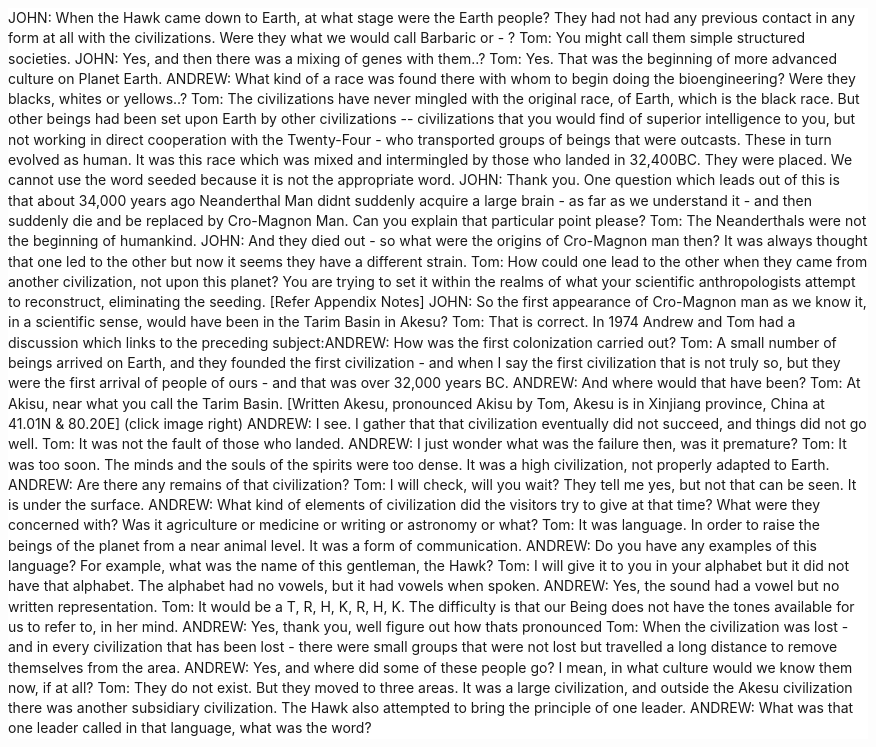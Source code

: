 JOHN: When the Hawk came down to Earth, at what stage were the Earth people? They had not had any previous contact in any form at all with the civilizations. Were they what we would call Barbaric or - ?
Tom: You might call them simple structured societies.
JOHN: Yes, and then there was a mixing of genes with them..?
Tom: Yes. That was the beginning of more advanced culture on Planet Earth.
ANDREW: What kind of a race was found there with whom to begin doing the bioengineering? Were they blacks, whites or yellows..?
Tom: The civilizations have never mingled with the original race, of Earth, which is the black race. But other beings had been set upon Earth by other civilizations -- civilizations that you would find of superior intelligence to you, but not working in direct cooperation with the Twenty-Four - who transported groups of beings that were outcasts. These in turn evolved as human. It was this race which was mixed and intermingled by those who landed in 32,400BC. They were placed. We cannot use the word seeded because it is not the appropriate word.
JOHN: Thank you. One question which leads out of this is that about 34,000 years ago Neanderthal Man didnt suddenly acquire a large brain - as far as we understand it - and then suddenly die and be replaced by Cro-Magnon Man. Can you explain that particular point please?
Tom: The Neanderthals were not the beginning of humankind.
JOHN: And they died out - so what were the origins of Cro-Magnon man then? It was always thought that one led to the other but now it seems they have a different strain.
Tom: How could one lead to the other when they came from another civilization, not upon this planet? You are trying to set it within the realms of what your scientific anthropologists attempt to reconstruct, eliminating the seeding. [Refer Appendix Notes]
JOHN: So the first appearance of Cro-Magnon man as we know it, in a scientific sense, would have been in the Tarim Basin in Akesu?
Tom: That is correct.
In 1974 Andrew and Tom had a discussion which links to the preceding subject:ANDREW: How was the first colonization carried out?
Tom: A small number of beings arrived on Earth, and they founded the first civilization - and when I say the first civilization that is not truly so, but they were the first arrival of people of ours - and that was over 32,000 years BC.
ANDREW: And where would that have been?
Tom: At Akisu, near what you call the Tarim Basin.
[Written Akesu, pronounced Akisu by Tom, Akesu is in Xinjiang province, China at 41.01N & 80.20E] (click image right)
ANDREW: I see. I gather that that civilization eventually did not succeed, and things did not go well.
Tom: It was not the fault of those who landed.
ANDREW: I just wonder what was the failure then, was it premature?
Tom: It was too soon. The minds and the souls of the spirits were too dense. It was a high civilization, not properly adapted to Earth.
ANDREW: Are there any remains of that civilization?
Tom: I will check, will you wait? They tell me yes, but not that can be seen. It is under the surface.
ANDREW: What kind of elements of civilization did the visitors try to give at that time? What were they concerned with? Was it agriculture or medicine or writing or astronomy or what?
Tom: It was language. In order to raise the beings of the planet from a near animal level. It was a form of communication.
ANDREW: Do you have any examples of this language? For example, what was the name of this gentleman, the Hawk?
Tom: I will give it to you in your alphabet but it did not have that alphabet. The alphabet had no vowels, but it had vowels when spoken.
ANDREW: Yes, the sound had a vowel but no written representation.
Tom: It would be a T, R, H, K, R, H, K. The difficulty is that our Being does not have the tones available for us to refer to, in her mind.
ANDREW: Yes, thank you, well figure out how thats pronounced
Tom: When the civilization was lost - and in every civilization that has been lost - there were small groups that were not lost but travelled a long distance to remove themselves from the area.
ANDREW: Yes, and where did some of these people go? I mean, in what culture would we know them now, if at all?
Tom: They do not exist. But they moved to three areas. It was a large civilization, and outside the Akesu civilization there was another subsidiary civilization. The Hawk also attempted to bring the principle of one leader.
ANDREW: What was that one leader called in that language, what was the word?